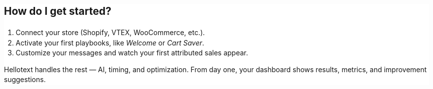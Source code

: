## How do I get started?

1. Connect your store (Shopify, VTEX, WooCommerce, etc.).
2. Activate your first playbooks, like *Welcome* or *Cart Saver*.
3. Customize your messages and watch your first attributed sales appear.

Hellotext handles the rest — AI, timing, and optimization. From day one, your dashboard shows results, metrics, and improvement suggestions.
